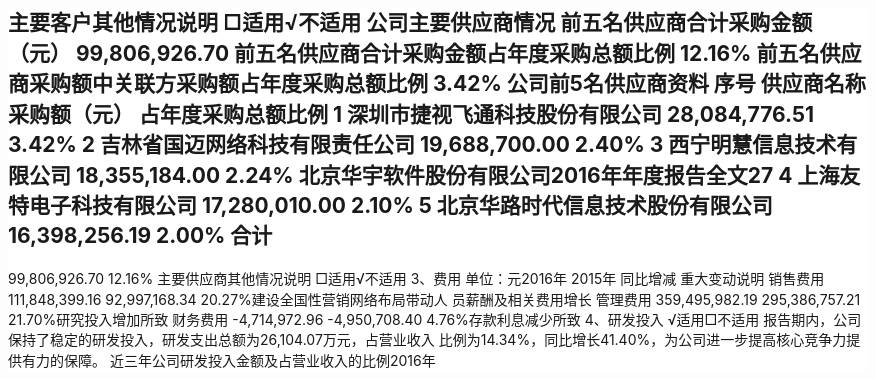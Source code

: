 主要客户其他情况说明
□适用√不适用
公司主要供应商情况
前五名供应商合计采购金额（元）
99,806,926.70
前五名供应商合计采购金额占年度采购总额比例
12.16%
前五名供应商采购额中关联方采购额占年度采购总额比例
3.42%
公司前5名供应商资料
序号
供应商名称
采购额（元）
占年度采购总额比例
1
深圳市捷视飞通科技股份有限公司
28,084,776.51
3.42%
2
吉林省国迈网络科技有限责任公司
19,688,700.00
2.40%
3
西宁明慧信息技术有限公司
18,355,184.00
2.24%
北京华宇软件股份有限公司2016年年度报告全文27
4
上海友特电子科技有限公司
17,280,010.00
2.10%
5
北京华路时代信息技术股份有限公司
16,398,256.19
2.00%
合计
--
99,806,926.70
12.16%
主要供应商其他情况说明
□适用√不适用
3、费用
单位：元2016年
2015年
同比增减
重大变动说明
销售费用
111,848,399.16
92,997,168.34
20.27%建设全国性营销网络布局带动人
员薪酬及相关费用增长
管理费用
359,495,982.19
295,386,757.21
21.70%研究投入增加所致
财务费用
-4,714,972.96
-4,950,708.40
4.76%存款利息减少所致
4、研发投入
√适用□不适用
报告期内，公司保持了稳定的研发投入，研发支出总额为26,104.07万元，占营业收入
比例为14.34%，同比增长41.40%，为公司进一步提高核心竞争力提供有力的保障。
近三年公司研发投入金额及占营业收入的比例2016年